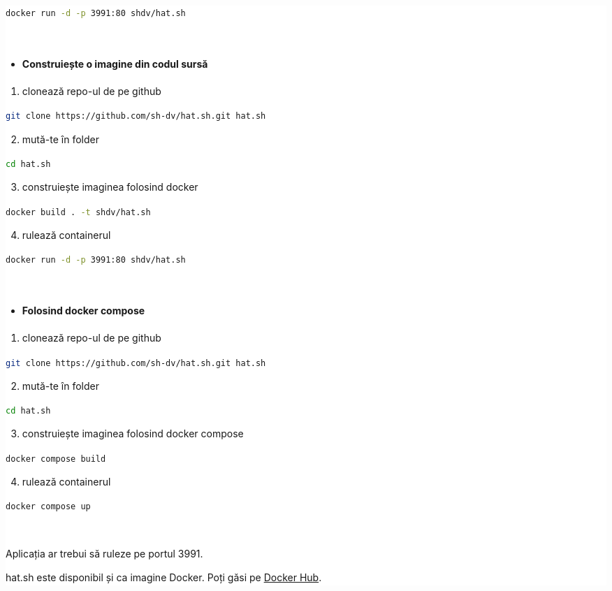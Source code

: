 ```bash
docker run -d -p 3991:80 shdv/hat.sh
```

<br>

- #### Construiește o imagine din codul sursă

1. clonează repo-ul de pe github

```bash
git clone https://github.com/sh-dv/hat.sh.git hat.sh
```

2. mută-te în folder

```bash
cd hat.sh
```

3. construiește imaginea folosind docker

```bash
docker build . -t shdv/hat.sh
```

4. rulează containerul

```bash
docker run -d -p 3991:80 shdv/hat.sh
```

<br>

- #### Folosind docker compose

1. clonează repo-ul de pe github

```bash
git clone https://github.com/sh-dv/hat.sh.git hat.sh
```

2. mută-te în folder

```bash
cd hat.sh
```

3. construiește imaginea folosind docker compose

```bash
docker compose build
```

4. rulează containerul

```bash
docker compose up
```

<br>

Aplicația ar trebui să ruleze pe portul 3991.

hat.sh este disponibil și ca imagine Docker. Poți găsi pe [Docker Hub].


[//]: # "linkuri"
[xchacha20-poly1305]: https://libsodium.gitbook.io/doc/secret-key_cryptography/aead/chacha20-poly1305/xchacha20-poly1305_construction
[argon2id]: https://github.com/p-h-c/phc-winner-argon2
[x25519]: https://cr.yp.to/ecdh.html
[opensource]: https://github.com/sh-dv/hat.sh
[bitwarden]: https://bitwarden.com/
[extending the salsa20 nonce paper]: https://cr.yp.to/snuffle/xsalsa-20081128.pdf
[soon]: https://tools.ietf.org/html/draft-irtf-cfrg-xchacha
[github]: https://github.com/sh-dv/hat.sh
[veracrypt]: https://veracrypt.fr
[cryptomator]: https://cryptomator.org
[kryptor]: https://github.com/samuel-lucas6/Kryptor
[gpg]: https://gnupg.org
[docker hub]: https://hub.docker.com/r/shdv/hat.sh